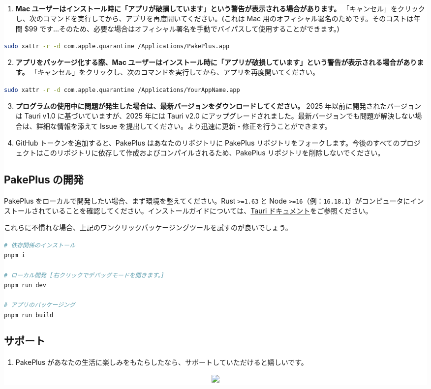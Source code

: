 1. **Mac ユーザーはインストール時に「アプリが破損しています」という警告が表示される場合があります。** 「キャンセル」をクリックし、次のコマンドを実行してから、アプリを再度開いてください。(これは Mac 用のオフィシャル署名のためです。そのコストは年間 $99 です...そのため、必要な場合はオフィシャル署名を手動でバイパスして使用することができます。)

```sh
sudo xattr -r -d com.apple.quarantine /Applications/PakePlus.app
```

2. **アプリをパッケージ化する際、Mac ユーザーはインストール時に「アプリが破損しています」という警告が表示される場合があります。** 「キャンセル」をクリックし、次のコマンドを実行してから、アプリを再度開いてください。

```sh
sudo xattr -r -d com.apple.quarantine /Applications/YourAppName.app
```

3. **プログラムの使用中に問題が発生した場合は、最新バージョンをダウンロードしてください。** 2025 年以前に開発されたバージョンは Tauri v1.0 に基づいていますが、2025 年には Tauri v2.0 にアップグレードされました。最新バージョンでも問題が解決しない場合は、詳細な情報を添えて Issue を提出してください。より迅速に更新・修正を行うことができます。

4. GitHub トークンを追加すると、PakePlus はあなたのリポジトリに PakePlus リポジトリをフォークします。今後のすべてのプロジェクトはこのリポジトリに依存して作成およびコンパイルされるため、PakePlus リポジトリを削除しないでください。

## PakePlus の開発

PakePlus をローカルで開発したい場合、まず環境を整えてください。Rust `>=1.63` と Node `>=16`（例：`16.18.1`）がコンピュータにインストールされていることを確認してください。インストールガイドについては、[Tauri ドキュメント](https://tauri.app/v1/guides/getting-started/prerequisites)をご参照ください。

これらに不慣れな場合、上記のワンクリックパッケージングツールを試すのが良いでしょう。

```sh
# 依存関係のインストール
pnpm i

# ローカル開発 [右クリックでデバッグモードを開きます。]
pnpm run dev

# アプリのパッケージング
pnpm run build
```

## サポート

1. PakePlus があなたの生活に楽しみをもたらしたなら、サポートしていただけると嬉しいです。
 <p align="center">
         <img src="https://github.com/Sjj1024/PakePlus/raw/main/docs/static/imgs/pay.webp" />
 </p>
